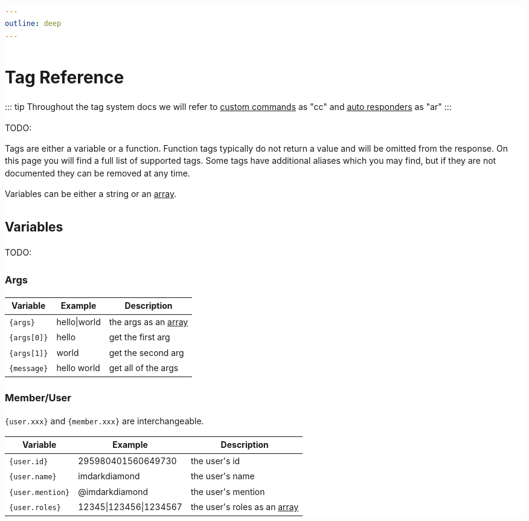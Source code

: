 ```yaml
---
outline: deep
---
```


# Tag Reference

::: tip
Throughout the tag system docs we will refer to [custom commands](/plugins/custom-commands/index) as "cc" and [auto responders](/plugins/auto-responders/index) as "ar"
:::

TODO:

Tags are either a variable or a function. Function tags typically do not return a value and will be omitted from the response. On this page you will find a full list of supported tags. Some tags have additional aliases which you may find, but if they are not documented they can be removed at any time.

Variables can be either a string or an [array](#arrays).

## Variables

TODO:

### Args

| **Variable** | **Example** | **Description** |
| - | - | - |
| `{args}` | hello\|world | the args as an [array](#arrays) |
| `{args[0]}` | hello | get the first arg |
| `{args[1]}` | world | get the second arg |
| `{message}` | hello world | get all of the args |

### Member/User

`{user.xxx}` and `{member.xxx}` are interchangeable.

| **Variable** | **Example** | **Description** |
| - | - | - |
| `{user.id}` | 295980401560649730 | the user's id |
| `{user.name}` | imdarkdiamond | the user's name |
| `{user.mention}` | @imdarkdiamond | the user's mention |
| `{user.roles}` | 12345\|123456\|1234567 | the user's roles as an [array](#arrays) |
